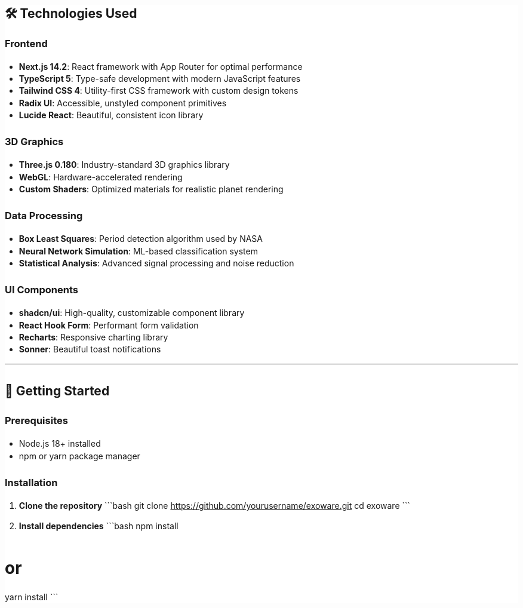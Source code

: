 
## 🛠️ Technologies Used

### Frontend
- **Next.js 14.2**: React framework with App Router for optimal performance
- **TypeScript 5**: Type-safe development with modern JavaScript features
- **Tailwind CSS 4**: Utility-first CSS framework with custom design tokens
- **Radix UI**: Accessible, unstyled component primitives
- **Lucide React**: Beautiful, consistent icon library

### 3D Graphics
- **Three.js 0.180**: Industry-standard 3D graphics library
- **WebGL**: Hardware-accelerated rendering
- **Custom Shaders**: Optimized materials for realistic planet rendering

### Data Processing
- **Box Least Squares**: Period detection algorithm used by NASA
- **Neural Network Simulation**: ML-based classification system
- **Statistical Analysis**: Advanced signal processing and noise reduction

### UI Components
- **shadcn/ui**: High-quality, customizable component library
- **React Hook Form**: Performant form validation
- **Recharts**: Responsive charting library
- **Sonner**: Beautiful toast notifications

---

## 🚀 Getting Started

### Prerequisites
- Node.js 18+ installed
- npm or yarn package manager

### Installation

1. **Clone the repository**
\`\`\`bash
git clone https://github.com/yourusername/exoware.git
cd exoware
\`\`\`

2. **Install dependencies**
\`\`\`bash
npm install
# or
yarn install
\`\`\`
